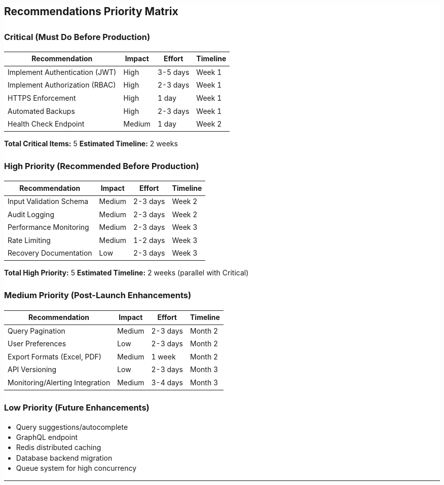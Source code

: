 
## Recommendations Priority Matrix

### Critical (Must Do Before Production)

| Recommendation | Impact | Effort | Timeline |
|----------------|--------|--------|----------|
| Implement Authentication (JWT) | High | 3-5 days | Week 1 |
| Implement Authorization (RBAC) | High | 2-3 days | Week 1 |
| HTTPS Enforcement | High | 1 day | Week 1 |
| Automated Backups | High | 2-3 days | Week 1 |
| Health Check Endpoint | Medium | 1 day | Week 2 |

**Total Critical Items:** 5
**Estimated Timeline:** 2 weeks

### High Priority (Recommended Before Production)

| Recommendation | Impact | Effort | Timeline |
|----------------|--------|--------|----------|
| Input Validation Schema | Medium | 2-3 days | Week 2 |
| Audit Logging | Medium | 2-3 days | Week 2 |
| Performance Monitoring | Medium | 2-3 days | Week 3 |
| Rate Limiting | Medium | 1-2 days | Week 3 |
| Recovery Documentation | Low | 2-3 days | Week 3 |

**Total High Priority:** 5
**Estimated Timeline:** 2 weeks (parallel with Critical)

### Medium Priority (Post-Launch Enhancements)

| Recommendation | Impact | Effort | Timeline |
|----------------|--------|--------|----------|
| Query Pagination | Medium | 2-3 days | Month 2 |
| User Preferences | Low | 2-3 days | Month 2 |
| Export Formats (Excel, PDF) | Medium | 1 week | Month 2 |
| API Versioning | Low | 2-3 days | Month 3 |
| Monitoring/Alerting Integration | Medium | 3-4 days | Month 3 |

### Low Priority (Future Enhancements)

- Query suggestions/autocomplete
- GraphQL endpoint
- Redis distributed caching
- Database backend migration
- Queue system for high concurrency

---